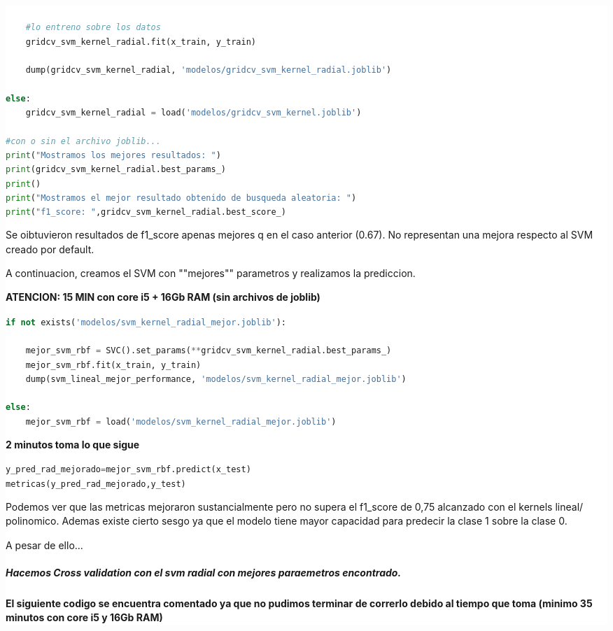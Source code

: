 ```python

    #lo entreno sobre los datos
    gridcv_svm_kernel_radial.fit(x_train, y_train)

    dump(gridcv_svm_kernel_radial, 'modelos/gridcv_svm_kernel_radial.joblib')

else:
    gridcv_svm_kernel_radial = load('modelos/gridcv_svm_kernel.joblib')

#con o sin el archivo joblib...
print("Mostramos los mejores resultados: ")
print(gridcv_svm_kernel_radial.best_params_)
print()
print("Mostramos el mejor resultado obtenido de busqueda aleatoria: ")
print("f1_score: ",gridcv_svm_kernel_radial.best_score_)
```

Se oibtuvieron resultados de f1_score apenas mejores q en el caso anterior (0.67). No representan una mejora respecto al SVM creado por default.


A continuacion, creamos el SVM con ""mejores"" parametros y realizamos la prediccion. <br /> 

**ATENCION: 15 MIN con core i5 + 16Gb RAM (sin archivos de joblib)**<br />


```python
if not exists('modelos/svm_kernel_radial_mejor.joblib'):

    mejor_svm_rbf = SVC().set_params(**gridcv_svm_kernel_radial.best_params_)
    mejor_svm_rbf.fit(x_train, y_train)
    dump(svm_lineal_mejor_performance, 'modelos/svm_kernel_radial_mejor.joblib')

else:
    mejor_svm_rbf = load('modelos/svm_kernel_radial_mejor.joblib')


```

**2 minutos toma lo que sigue**

```python
y_pred_rad_mejorado=mejor_svm_rbf.predict(x_test)
metricas(y_pred_rad_mejorado,y_test)
```

Podemos ver que las metricas mejoraron sustancialmente pero no supera el f1_score de 0,75 alcanzado con el kernels lineal/ polinomico. Ademas existe cierto sesgo ya que el modelo tiene mayor capacidad para predecir la clase 1 sobre la clase 0.


A pesar de ello...


##### Hacemos Cross validation con el svm radial con mejores paraemetros encontrado.
**El siguiente codigo se encuentra comentado ya que no pudimos terminar de correrlo debido al tiempo que toma (minimo 35 minutos con core i5 y 16Gb RAM)**
